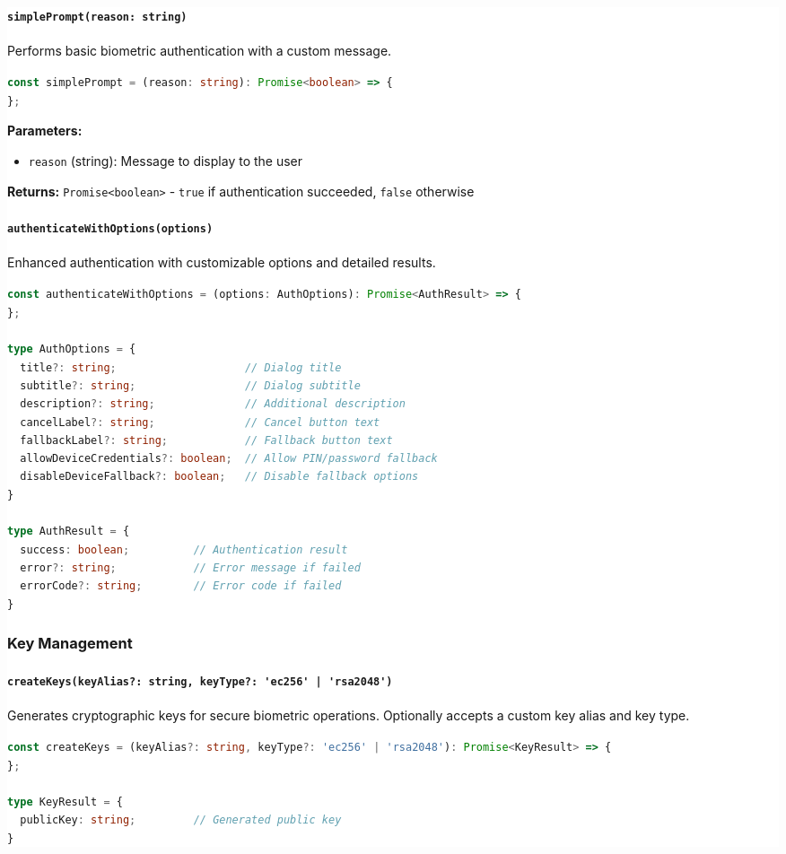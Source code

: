 #### `simplePrompt(reason: string)`

Performs basic biometric authentication with a custom message.

```typescript
const simplePrompt = (reason: string): Promise<boolean> => {
};
```

**Parameters:**
- `reason` (string): Message to display to the user

**Returns:** `Promise<boolean>` - `true` if authentication succeeded, `false` otherwise

#### `authenticateWithOptions(options)`

Enhanced authentication with customizable options and detailed results.

```typescript
const authenticateWithOptions = (options: AuthOptions): Promise<AuthResult> => {
};

type AuthOptions = {
  title?: string;                    // Dialog title
  subtitle?: string;                 // Dialog subtitle
  description?: string;              // Additional description
  cancelLabel?: string;              // Cancel button text
  fallbackLabel?: string;            // Fallback button text
  allowDeviceCredentials?: boolean;  // Allow PIN/password fallback
  disableDeviceFallback?: boolean;   // Disable fallback options
}

type AuthResult = {
  success: boolean;          // Authentication result
  error?: string;            // Error message if failed
  errorCode?: string;        // Error code if failed
}
```

### Key Management

#### `createKeys(keyAlias?: string, keyType?: 'ec256' | 'rsa2048')`

Generates cryptographic keys for secure biometric operations. Optionally accepts a custom key alias and key type.

```typescript
const createKeys = (keyAlias?: string, keyType?: 'ec256' | 'rsa2048'): Promise<KeyResult> => {
};

type KeyResult = {
  publicKey: string;         // Generated public key
}
```
